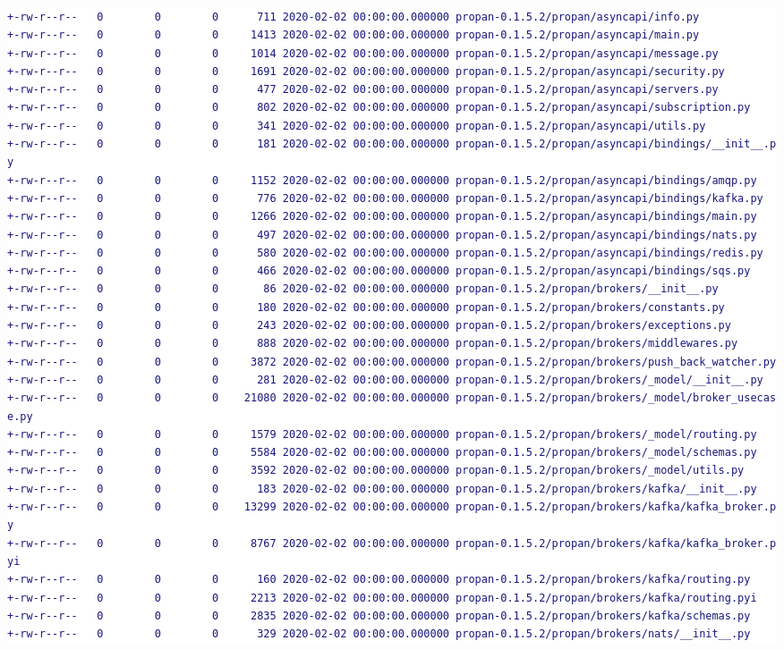 ```diff
+-rw-r--r--   0        0        0      711 2020-02-02 00:00:00.000000 propan-0.1.5.2/propan/asyncapi/info.py
+-rw-r--r--   0        0        0     1413 2020-02-02 00:00:00.000000 propan-0.1.5.2/propan/asyncapi/main.py
+-rw-r--r--   0        0        0     1014 2020-02-02 00:00:00.000000 propan-0.1.5.2/propan/asyncapi/message.py
+-rw-r--r--   0        0        0     1691 2020-02-02 00:00:00.000000 propan-0.1.5.2/propan/asyncapi/security.py
+-rw-r--r--   0        0        0      477 2020-02-02 00:00:00.000000 propan-0.1.5.2/propan/asyncapi/servers.py
+-rw-r--r--   0        0        0      802 2020-02-02 00:00:00.000000 propan-0.1.5.2/propan/asyncapi/subscription.py
+-rw-r--r--   0        0        0      341 2020-02-02 00:00:00.000000 propan-0.1.5.2/propan/asyncapi/utils.py
+-rw-r--r--   0        0        0      181 2020-02-02 00:00:00.000000 propan-0.1.5.2/propan/asyncapi/bindings/__init__.py
+-rw-r--r--   0        0        0     1152 2020-02-02 00:00:00.000000 propan-0.1.5.2/propan/asyncapi/bindings/amqp.py
+-rw-r--r--   0        0        0      776 2020-02-02 00:00:00.000000 propan-0.1.5.2/propan/asyncapi/bindings/kafka.py
+-rw-r--r--   0        0        0     1266 2020-02-02 00:00:00.000000 propan-0.1.5.2/propan/asyncapi/bindings/main.py
+-rw-r--r--   0        0        0      497 2020-02-02 00:00:00.000000 propan-0.1.5.2/propan/asyncapi/bindings/nats.py
+-rw-r--r--   0        0        0      580 2020-02-02 00:00:00.000000 propan-0.1.5.2/propan/asyncapi/bindings/redis.py
+-rw-r--r--   0        0        0      466 2020-02-02 00:00:00.000000 propan-0.1.5.2/propan/asyncapi/bindings/sqs.py
+-rw-r--r--   0        0        0       86 2020-02-02 00:00:00.000000 propan-0.1.5.2/propan/brokers/__init__.py
+-rw-r--r--   0        0        0      180 2020-02-02 00:00:00.000000 propan-0.1.5.2/propan/brokers/constants.py
+-rw-r--r--   0        0        0      243 2020-02-02 00:00:00.000000 propan-0.1.5.2/propan/brokers/exceptions.py
+-rw-r--r--   0        0        0      888 2020-02-02 00:00:00.000000 propan-0.1.5.2/propan/brokers/middlewares.py
+-rw-r--r--   0        0        0     3872 2020-02-02 00:00:00.000000 propan-0.1.5.2/propan/brokers/push_back_watcher.py
+-rw-r--r--   0        0        0      281 2020-02-02 00:00:00.000000 propan-0.1.5.2/propan/brokers/_model/__init__.py
+-rw-r--r--   0        0        0    21080 2020-02-02 00:00:00.000000 propan-0.1.5.2/propan/brokers/_model/broker_usecase.py
+-rw-r--r--   0        0        0     1579 2020-02-02 00:00:00.000000 propan-0.1.5.2/propan/brokers/_model/routing.py
+-rw-r--r--   0        0        0     5584 2020-02-02 00:00:00.000000 propan-0.1.5.2/propan/brokers/_model/schemas.py
+-rw-r--r--   0        0        0     3592 2020-02-02 00:00:00.000000 propan-0.1.5.2/propan/brokers/_model/utils.py
+-rw-r--r--   0        0        0      183 2020-02-02 00:00:00.000000 propan-0.1.5.2/propan/brokers/kafka/__init__.py
+-rw-r--r--   0        0        0    13299 2020-02-02 00:00:00.000000 propan-0.1.5.2/propan/brokers/kafka/kafka_broker.py
+-rw-r--r--   0        0        0     8767 2020-02-02 00:00:00.000000 propan-0.1.5.2/propan/brokers/kafka/kafka_broker.pyi
+-rw-r--r--   0        0        0      160 2020-02-02 00:00:00.000000 propan-0.1.5.2/propan/brokers/kafka/routing.py
+-rw-r--r--   0        0        0     2213 2020-02-02 00:00:00.000000 propan-0.1.5.2/propan/brokers/kafka/routing.pyi
+-rw-r--r--   0        0        0     2835 2020-02-02 00:00:00.000000 propan-0.1.5.2/propan/brokers/kafka/schemas.py
+-rw-r--r--   0        0        0      329 2020-02-02 00:00:00.000000 propan-0.1.5.2/propan/brokers/nats/__init__.py
```